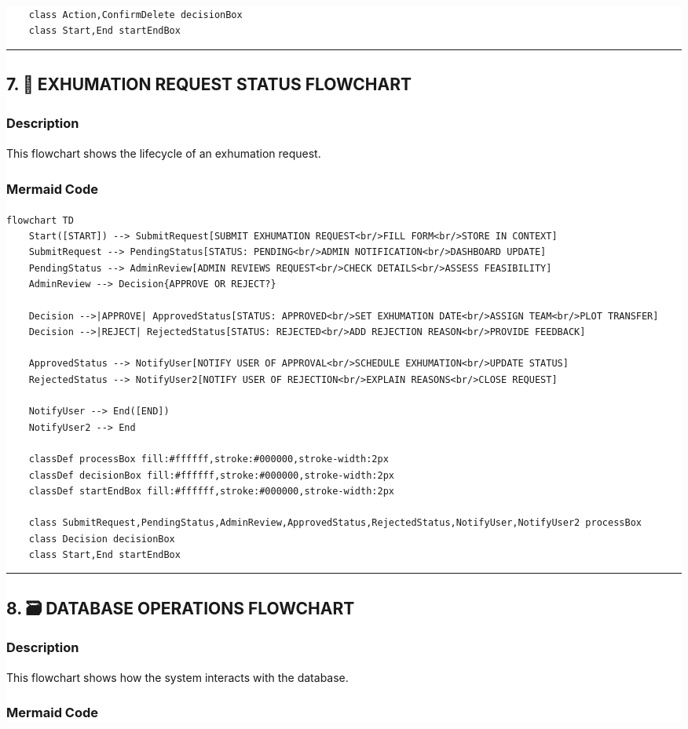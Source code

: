 ```mermaid
    class Action,ConfirmDelete decisionBox
    class Start,End startEndBox
```

---

## 7. 🔄 EXHUMATION REQUEST STATUS FLOWCHART

### Description
This flowchart shows the lifecycle of an exhumation request.

### Mermaid Code

```mermaid
flowchart TD
    Start([START]) --> SubmitRequest[SUBMIT EXHUMATION REQUEST<br/>FILL FORM<br/>STORE IN CONTEXT]
    SubmitRequest --> PendingStatus[STATUS: PENDING<br/>ADMIN NOTIFICATION<br/>DASHBOARD UPDATE]
    PendingStatus --> AdminReview[ADMIN REVIEWS REQUEST<br/>CHECK DETAILS<br/>ASSESS FEASIBILITY]
    AdminReview --> Decision{APPROVE OR REJECT?}
    
    Decision -->|APPROVE| ApprovedStatus[STATUS: APPROVED<br/>SET EXHUMATION DATE<br/>ASSIGN TEAM<br/>PLOT TRANSFER]
    Decision -->|REJECT| RejectedStatus[STATUS: REJECTED<br/>ADD REJECTION REASON<br/>PROVIDE FEEDBACK]
    
    ApprovedStatus --> NotifyUser[NOTIFY USER OF APPROVAL<br/>SCHEDULE EXHUMATION<br/>UPDATE STATUS]
    RejectedStatus --> NotifyUser2[NOTIFY USER OF REJECTION<br/>EXPLAIN REASONS<br/>CLOSE REQUEST]
    
    NotifyUser --> End([END])
    NotifyUser2 --> End
    
    classDef processBox fill:#ffffff,stroke:#000000,stroke-width:2px
    classDef decisionBox fill:#ffffff,stroke:#000000,stroke-width:2px
    classDef startEndBox fill:#ffffff,stroke:#000000,stroke-width:2px
    
    class SubmitRequest,PendingStatus,AdminReview,ApprovedStatus,RejectedStatus,NotifyUser,NotifyUser2 processBox
    class Decision decisionBox
    class Start,End startEndBox
```

---

## 8. 🗃️ DATABASE OPERATIONS FLOWCHART

### Description
This flowchart shows how the system interacts with the database.

### Mermaid Code

